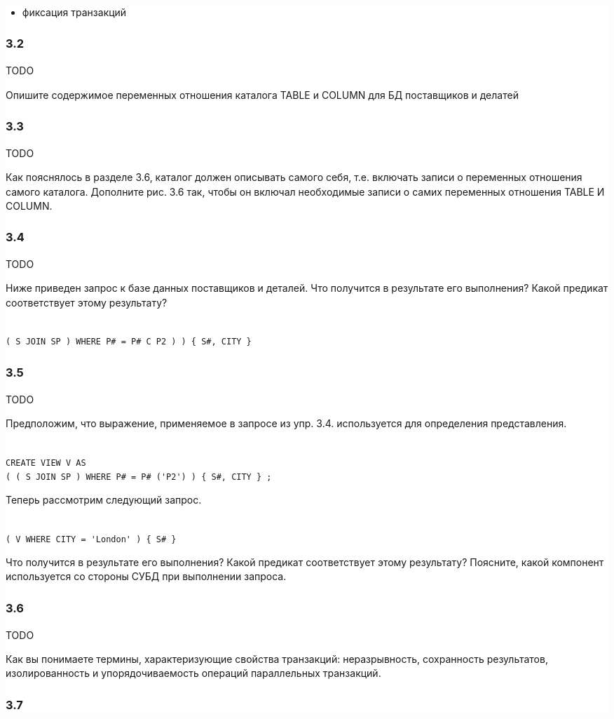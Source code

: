 * фиксация транзакций

### 3.2

TODO

Опишите содержимое переменных отношения каталога TABLE и COLUMN для БД поставщиков и делатей

### 3.3

TODO

Как пояснялось в разделе 3.6, каталог должен описывать самого себя, т.е. включать записи о переменных отношения самого каталога. Дополните рис. 3.6 так, чтобы он включал необходимые записи о самих переменных отношения TABLE
И COLUMN.

### 3.4

TODO

Ниже приведен запрос к базе данных поставщиков и деталей. Что получится в результате его выполнения? Какой предикат соответствует этому результату?

<pre><code class="sql">
( S JOIN SP ) WHERE Р# = Р# С Р2 ) ) { S#, CITY }
</code></pre>

### 3.5

TODO

Предположим, что выражение, применяемое в запросе из упр. 3.4. используется для определения представления.
<pre><code class="sql">
CREATE VIEW V AS
( ( S JOIN SP ) WHERE P# = P# ('P2') ) { S#, CITY } ;
</code></pre>

Теперь рассмотрим следующий запрос.

<pre><code class="sql">
( V WHERE CITY = 'London' ) { S# }
</code></pre>

Что получится в результате его выполнения? Какой предикат соответствует этому результату? Поясните, какой компонент используется со стороны СУБД при выполнении запроса.

### 3.6

TODO

Как вы понимаете термины, характеризующие свойства транзакций: неразрывность, сохранность результатов, изолированность и упорядочиваемость операций параллельных транзакций.

### 3.7
